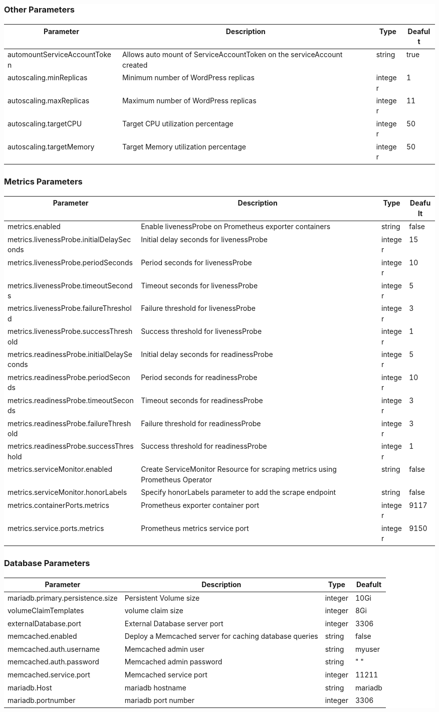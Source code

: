 ### Other Parameters

|Parameter|Description|Type|Deafult|
|---------|-----------|----|-------|
|automountServiceAccountToken|Allows auto mount of ServiceAccountToken on the serviceAccount created|string|true|
|autoscaling.minReplicas|Minimum number of WordPress replicas|integer|1|
|autoscaling.maxReplicas|Maximum number of WordPress replicas|integer|11|
|autoscaling.targetCPU|Target CPU utilization percentage|integer|50|
|autoscaling.targetMemory|Target Memory utilization percentage|integer|50|

### Metrics Parameters

|Parameter|Description|Type|Deafult|
|---------|-----------|----|-------|
|metrics.enabled|Enable livenessProbe on Prometheus exporter containers|string|false|
|metrics.livenessProbe.initialDelaySeconds|Initial delay seconds for livenessProbe|integer|15|
|metrics.livenessProbe.periodSeconds|Period seconds for livenessProbe|integer|10|
|metrics.livenessProbe.timeoutSeconds|Timeout seconds for livenessProbe|integer|5|
|metrics.livenessProbe.failureThreshold|Failure threshold for livenessProbe|integer|3|
|metrics.livenessProbe.successThreshold|Success threshold for livenessProbe|integer|1|
|metrics.readinessProbe.initialDelaySeconds|Initial delay seconds for readinessProbe|integer|5|
|metrics.readinessProbe.periodSeconds|Period seconds for readinessProbe|integer|10|
|metrics.readinessProbe.timeoutSeconds|Timeout seconds for readinessProbe|integer|3|
|metrics.readinessProbe.failureThreshold|Failure threshold for readinessProbe|integer|3|
|metrics.readinessProbe.successThreshold|Success threshold for readinessProbe|integer|1|
|metrics.serviceMonitor.enabled|Create ServiceMonitor Resource for scraping metrics using Prometheus Operator|string|false|
|metrics.serviceMonitor.honorLabels|Specify honorLabels parameter to add the scrape endpoint|string|false|
|metrics.containerPorts.metrics|Prometheus exporter container port|integer|9117|
|metrics.service.ports.metrics|Prometheus metrics service port|integer|9150|

### Database Parameters

|Parameter|Description|Type|Deafult|
|---------|-----------|----|-------|
|mariadb.primary.persistence.size|Persistent Volume size|integer|10Gi|
|volumeClaimTemplates|volume claim size|integer|8Gi|
|externalDatabase.port|External Database server port|integer|3306|
|memcached.enabled|Deploy a Memcached server for caching database queries|string|false|
|memcached.auth.username|Memcached admin user|string|myuser|
|memcached.auth.password|Memcached admin password|string|" "|
|memcached.service.port|Memcached service port|integer|11211|
|mariadb.Host|mariadb hostname|string|mariadb|
|mariadb.portnumber|mariadb port number|integer|3306|